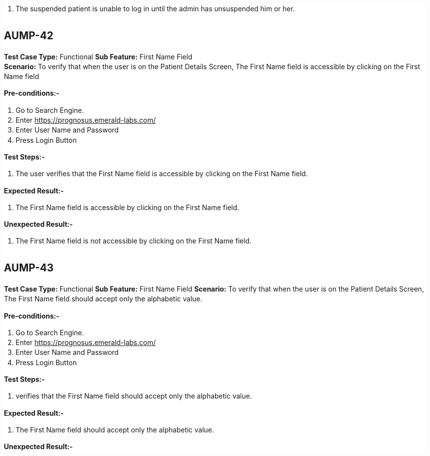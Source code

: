 1. The suspended patient is unable to log in until the admin has unsuspended him or her.      



 ##  AUMP-42
**Test Case Type:**  Functional 
**Sub Feature:** First Name Field  
**Scenario:**
  To verify that when the user is on the  Patient Details Screen, The First Name field is accessible by clicking on the First Name field

**Pre-conditions:-**

1. Go to Search Engine. 
2. Enter https://prognosus.emerald-labs.com/
3. Enter User Name and Password
4.  Press Login Button


**Test Steps:-**

1. The user verifies that the First Name field is accessible by clicking on the First Name field.
   


**Expected Result:-**

1. The First Name field is accessible by clicking on the First Name field.     

**Unexpected Result:-**

1. The First Name field is not accessible by clicking on the First Name field.




##  AUMP-43
**Test Case Type:**  Functional 
**Sub Feature:**  First Name Field 
**Scenario:**
  To verify that when the user is on the  Patient Details Screen, The First Name field should accept only the alphabetic value.    

**Pre-conditions:-**

1. Go to Search Engine. 
2. Enter https://prognosus.emerald-labs.com/
3. Enter User Name and Password
4.  Press Login Button


**Test Steps:-**

1. verifies that the First Name field should accept only the alphabetic value.    

**Expected Result:-**

1. The First Name field should accept only the alphabetic value.    

**Unexpected Result:-**
